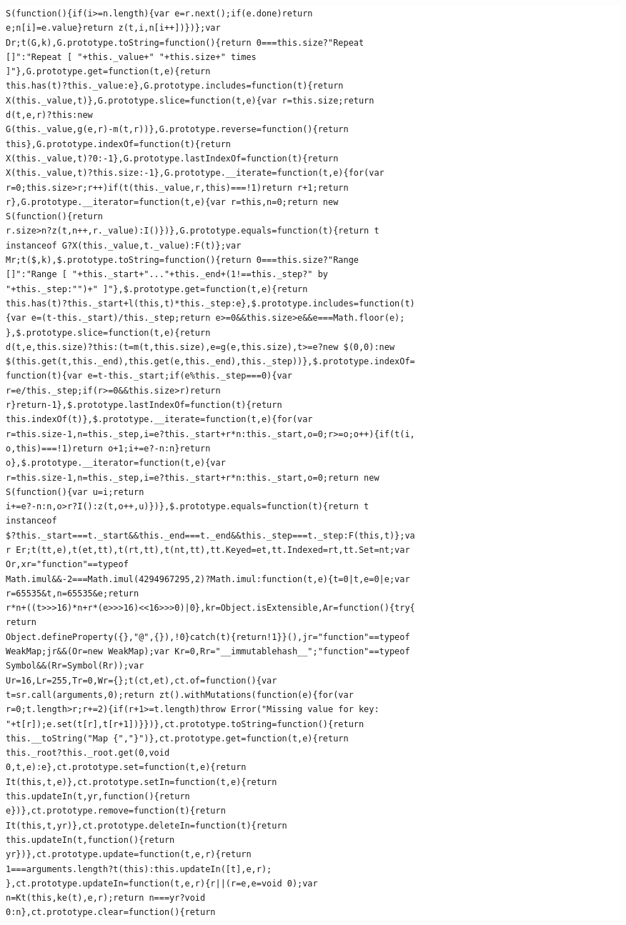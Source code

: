 ```
S(function(){if(i>=n.length){var e=r.next();if(e.done)return 
e;n[i]=e.value}return z(t,i,n[i++])})};var 
Dr;t(G,k),G.prototype.toString=function(){return 0===this.size?"Repeat 
[]":"Repeat [ "+this._value+" "+this.size+" times 
]"},G.prototype.get=function(t,e){return 
this.has(t)?this._value:e},G.prototype.includes=function(t){return 
X(this._value,t)},G.prototype.slice=function(t,e){var r=this.size;return 
d(t,e,r)?this:new 
G(this._value,g(e,r)-m(t,r))},G.prototype.reverse=function(){return 
this},G.prototype.indexOf=function(t){return 
X(this._value,t)?0:-1},G.prototype.lastIndexOf=function(t){return 
X(this._value,t)?this.size:-1},G.prototype.__iterate=function(t,e){for(var 
r=0;this.size>r;r++)if(t(this._value,r,this)===!1)return r+1;return 
r},G.prototype.__iterator=function(t,e){var r=this,n=0;return new 
S(function(){return 
r.size>n?z(t,n++,r._value):I()})},G.prototype.equals=function(t){return t 
instanceof G?X(this._value,t._value):F(t)};var 
Mr;t($,k),$.prototype.toString=function(){return 0===this.size?"Range 
[]":"Range [ "+this._start+"..."+this._end+(1!==this._step?" by 
"+this._step:"")+" ]"},$.prototype.get=function(t,e){return 
this.has(t)?this._start+l(this,t)*this._step:e},$.prototype.includes=function(t)
{var e=(t-this._start)/this._step;return e>=0&&this.size>e&&e===Math.floor(e);
},$.prototype.slice=function(t,e){return 
d(t,e,this.size)?this:(t=m(t,this.size),e=g(e,this.size),t>=e?new $(0,0):new 
$(this.get(t,this._end),this.get(e,this._end),this._step))},$.prototype.indexOf=
function(t){var e=t-this._start;if(e%this._step===0){var 
r=e/this._step;if(r>=0&&this.size>r)return 
r}return-1},$.prototype.lastIndexOf=function(t){return 
this.indexOf(t)},$.prototype.__iterate=function(t,e){for(var 
r=this.size-1,n=this._step,i=e?this._start+r*n:this._start,o=0;r>=o;o++){if(t(i,
o,this)===!1)return o+1;i+=e?-n:n}return 
o},$.prototype.__iterator=function(t,e){var 
r=this.size-1,n=this._step,i=e?this._start+r*n:this._start,o=0;return new 
S(function(){var u=i;return 
i+=e?-n:n,o>r?I():z(t,o++,u)})},$.prototype.equals=function(t){return t 
instanceof 
$?this._start===t._start&&this._end===t._end&&this._step===t._step:F(this,t)};va
r Er;t(tt,e),t(et,tt),t(rt,tt),t(nt,tt),tt.Keyed=et,tt.Indexed=rt,tt.Set=nt;var 
Or,xr="function"==typeof 
Math.imul&&-2===Math.imul(4294967295,2)?Math.imul:function(t,e){t=0|t,e=0|e;var 
r=65535&t,n=65535&e;return 
r*n+((t>>>16)*n+r*(e>>>16)<<16>>>0)|0},kr=Object.isExtensible,Ar=function(){try{
return 
Object.defineProperty({},"@",{}),!0}catch(t){return!1}}(),jr="function"==typeof 
WeakMap;jr&&(Or=new WeakMap);var Kr=0,Rr="__immutablehash__";"function"==typeof 
Symbol&&(Rr=Symbol(Rr));var 
Ur=16,Lr=255,Tr=0,Wr={};t(ct,et),ct.of=function(){var 
t=sr.call(arguments,0);return zt().withMutations(function(e){for(var 
r=0;t.length>r;r+=2){if(r+1>=t.length)throw Error("Missing value for key: 
"+t[r]);e.set(t[r],t[r+1])}})},ct.prototype.toString=function(){return 
this.__toString("Map {","}")},ct.prototype.get=function(t,e){return 
this._root?this._root.get(0,void 
0,t,e):e},ct.prototype.set=function(t,e){return 
It(this,t,e)},ct.prototype.setIn=function(t,e){return 
this.updateIn(t,yr,function(){return 
e})},ct.prototype.remove=function(t){return 
It(this,t,yr)},ct.prototype.deleteIn=function(t){return 
this.updateIn(t,function(){return 
yr})},ct.prototype.update=function(t,e,r){return 
1===arguments.length?t(this):this.updateIn([t],e,r);
},ct.prototype.updateIn=function(t,e,r){r||(r=e,e=void 0);var 
n=Kt(this,ke(t),e,r);return n===yr?void 
0:n},ct.prototype.clear=function(){return 
```